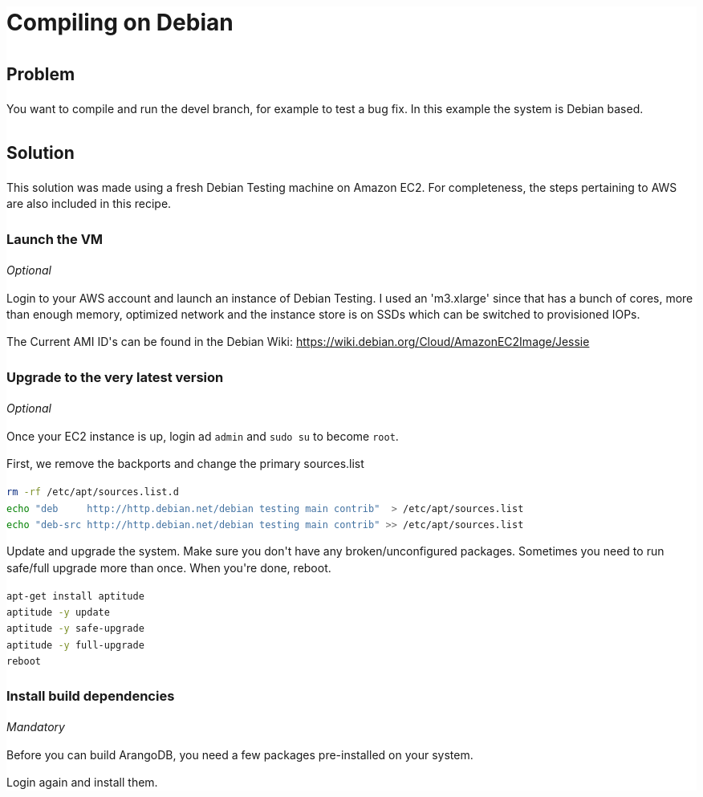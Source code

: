 Compiling on Debian
===================

Problem
-------

You want to compile and run the devel branch, for example to test a bug fix. In this example the system is Debian based.

Solution
--------

This solution was made using a fresh Debian Testing machine on Amazon EC2. For completeness, the steps pertaining to AWS are also included in this recipe.

### Launch the VM

*Optional*

Login to your AWS account and launch an instance of Debian Testing. I used an 'm3.xlarge' since that has a bunch of cores, more than enough memory, optimized network and the instance store is on SSDs which can be switched to provisioned IOPs.

The Current AMI ID's can be found in the Debian Wiki: https://wiki.debian.org/Cloud/AmazonEC2Image/Jessie

### Upgrade to the very latest version

*Optional*

Once your EC2 instance is up, login ad `admin` and `sudo su` to become `root`.

First, we remove the backports and change the primary sources.list

```bash
rm -rf /etc/apt/sources.list.d
echo "deb     http://http.debian.net/debian testing main contrib"  > /etc/apt/sources.list
echo "deb-src http://http.debian.net/debian testing main contrib" >> /etc/apt/sources.list
```

Update and upgrade the system. Make sure you don't have any broken/unconfigured packages. Sometimes you need to run safe/full upgrade more than once. When you're done, reboot.

```bash
apt-get install aptitude
aptitude -y update
aptitude -y safe-upgrade
aptitude -y full-upgrade
reboot
```

### Install build dependencies

*Mandatory*

Before you can build ArangoDB, you need a few packages pre-installed on your system.

Login again and install them.
